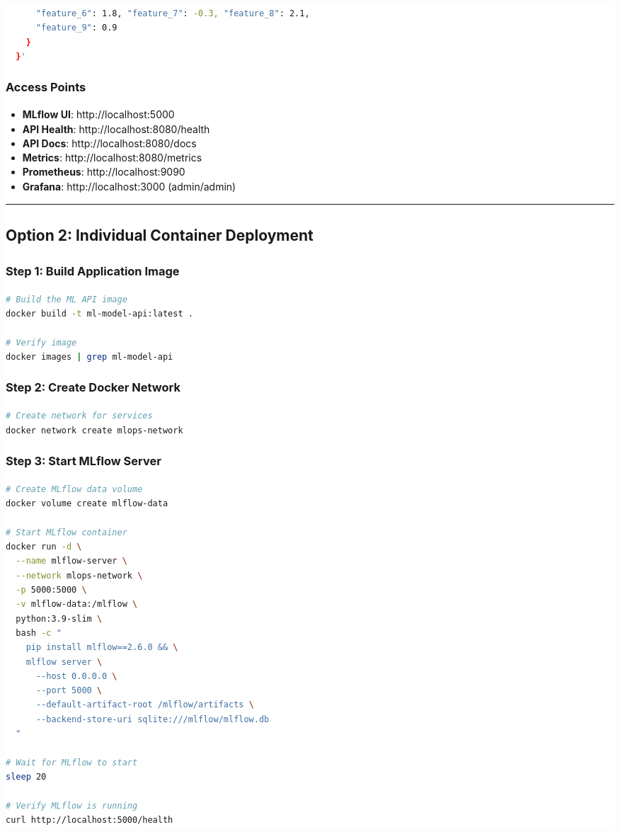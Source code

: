 ```bash
      "feature_6": 1.8, "feature_7": -0.3, "feature_8": 2.1,
      "feature_9": 0.9
    }
  }'
```

### Access Points
- **MLflow UI**: http://localhost:5000
- **API Health**: http://localhost:8080/health
- **API Docs**: http://localhost:8080/docs
- **Metrics**: http://localhost:8080/metrics
- **Prometheus**: http://localhost:9090
- **Grafana**: http://localhost:3000 (admin/admin)

---

## Option 2: Individual Container Deployment

### Step 1: Build Application Image

```bash
# Build the ML API image
docker build -t ml-model-api:latest .

# Verify image
docker images | grep ml-model-api
```

### Step 2: Create Docker Network

```bash
# Create network for services
docker network create mlops-network
```

### Step 3: Start MLflow Server

```bash
# Create MLflow data volume
docker volume create mlflow-data

# Start MLflow container
docker run -d \
  --name mlflow-server \
  --network mlops-network \
  -p 5000:5000 \
  -v mlflow-data:/mlflow \
  python:3.9-slim \
  bash -c "
    pip install mlflow==2.6.0 && \
    mlflow server \
      --host 0.0.0.0 \
      --port 5000 \
      --default-artifact-root /mlflow/artifacts \
      --backend-store-uri sqlite:///mlflow/mlflow.db
  "

# Wait for MLflow to start
sleep 20

# Verify MLflow is running
curl http://localhost:5000/health
```
